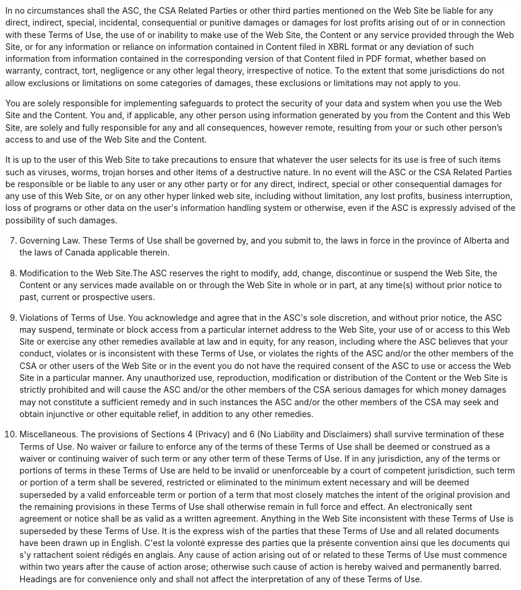 In no circumstances shall the ASC, the CSA Related Parties or other third parties mentioned on the Web Site be liable for any direct, indirect, special, incidental, consequential or punitive damages or damages for lost profits arising out of or in connection with these Terms of Use, the use of or inability to make use of the Web Site, the Content or any service provided through the Web Site, or for any information or reliance on information contained in Content filed in XBRL format or any deviation of such information from information contained in the corresponding version of that Content filed in PDF format, whether based on warranty, contract, tort, negligence or any other legal theory, irrespective of notice. To the extent that some jurisdictions do not allow exclusions or limitations on some categories of damages, these exclusions or limitations may not apply to you.

You are solely responsible for implementing safeguards to protect the security of your data and system when you use the Web Site and the Content. You and, if applicable, any other person using information generated by you from the Content and this Web Site, are solely and fully responsible for any and all consequences, however remote, resulting from your or such other person’s access to and use of the Web Site and the Content. 

It is up to the user of this Web Site to take precautions to ensure that whatever the user selects for its use is free of such items such as viruses, worms, trojan horses and other items of a destructive nature. In no event will the ASC or the CSA Related Parties be responsible or be liable to any user or any other party or for any direct, indirect, special or other consequential damages for any use of this Web Site, or on any other hyper linked web site, including without limitation, any lost profits, business interruption, loss of programs or other data on the user's information handling system or otherwise, even if the ASC is expressly advised of the possibility of such damages. 

7. Governing Law. These Terms of Use shall be governed by, and you submit to, the laws in force in the province of Alberta and the laws of Canada applicable therein.

8. Modification to the Web Site.The ASC reserves the right to modify, add, change, discontinue or suspend the Web Site, the Content or any services made available on or through the Web Site in whole or in part, at any time(s) without prior notice to past, current or prospective users. 

9. Violations of Terms of Use. You acknowledge and agree that in the ASC's sole discretion, and without prior notice, the ASC may suspend, terminate or block access from a particular internet address to the Web Site, your use of or access to this Web Site or exercise any other remedies available at law and in equity, for any reason, including where the ASC believes that your conduct, violates or is inconsistent with these Terms of Use, or violates the rights of the ASC and/or the other members of the CSA or other users of the Web Site or in the event you do not have the required consent of the ASC to use or access the Web Site in a particular manner. Any unauthorized use, reproduction, modification or distribution of the Content or the Web Site is strictly prohibited and will cause the ASC and/or the other members of the CSA serious damages for which money damages may not constitute a sufficient remedy and in such instances the ASC and/or the other members of the CSA may seek and obtain injunctive or other equitable relief, in addition to any other remedies. 

10. Miscellaneous. The provisions of Sections 4 (Privacy) and 6 (No Liability and Disclaimers) shall survive termination of these Terms of Use. No waiver or failure to enforce any of the terms of these Terms of Use shall be deemed or construed as a waiver or continuing waiver of such term or any other term of these Terms of Use. If in any jurisdiction, any of the terms or portions of terms in these Terms of Use are held to be invalid or unenforceable by a court of competent jurisdiction, such term or portion of a term shall be severed, restricted or eliminated to the minimum extent necessary and will be deemed superseded by a valid enforceable term or portion of a term that most closely matches the intent of the original provision and the remaining provisions in these Terms of Use shall otherwise remain in full force and effect. An electronically sent agreement or notice shall be as valid as a written agreement. Anything in the Web Site inconsistent with these Terms of Use is superseded by these Terms of Use. It is the express wish of the parties that these Terms of Use and all related documents have been drawn up in English. C'est la volonté expresse des parties que la présente convention ainsi que les documents qui s'y rattachent soient rédigés en anglais. Any cause of action arising out of or related to these Terms of Use must commence within two years after the cause of action arose; otherwise such cause of action is hereby waived and permanently barred. Headings are for convenience only and shall not affect the interpretation of any of these Terms of Use.
